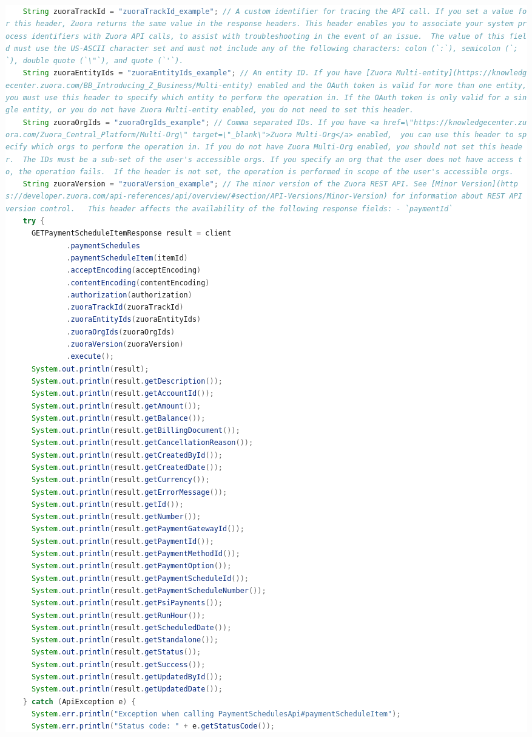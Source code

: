 ```java
    String zuoraTrackId = "zuoraTrackId_example"; // A custom identifier for tracing the API call. If you set a value for this header, Zuora returns the same value in the response headers. This header enables you to associate your system process identifiers with Zuora API calls, to assist with troubleshooting in the event of an issue.  The value of this field must use the US-ASCII character set and must not include any of the following characters: colon (`:`), semicolon (`;`), double quote (`\"`), and quote (`'`). 
    String zuoraEntityIds = "zuoraEntityIds_example"; // An entity ID. If you have [Zuora Multi-entity](https://knowledgecenter.zuora.com/BB_Introducing_Z_Business/Multi-entity) enabled and the OAuth token is valid for more than one entity, you must use this header to specify which entity to perform the operation in. If the OAuth token is only valid for a single entity, or you do not have Zuora Multi-entity enabled, you do not need to set this header. 
    String zuoraOrgIds = "zuoraOrgIds_example"; // Comma separated IDs. If you have <a href=\"https://knowledgecenter.zuora.com/Zuora_Central_Platform/Multi-Org\" target=\"_blank\">Zuora Multi-Org</a> enabled,  you can use this header to specify which orgs to perform the operation in. If you do not have Zuora Multi-Org enabled, you should not set this header.  The IDs must be a sub-set of the user's accessible orgs. If you specify an org that the user does not have access to, the operation fails.  If the header is not set, the operation is performed in scope of the user's accessible orgs. 
    String zuoraVersion = "zuoraVersion_example"; // The minor version of the Zuora REST API. See [Minor Version](https://developer.zuora.com/api-references/api/overview/#section/API-Versions/Minor-Version) for information about REST API version control.   This header affects the availability of the following response fields: - `paymentId` 
    try {
      GETPaymentScheduleItemResponse result = client
              .paymentSchedules
              .paymentScheduleItem(itemId)
              .acceptEncoding(acceptEncoding)
              .contentEncoding(contentEncoding)
              .authorization(authorization)
              .zuoraTrackId(zuoraTrackId)
              .zuoraEntityIds(zuoraEntityIds)
              .zuoraOrgIds(zuoraOrgIds)
              .zuoraVersion(zuoraVersion)
              .execute();
      System.out.println(result);
      System.out.println(result.getDescription());
      System.out.println(result.getAccountId());
      System.out.println(result.getAmount());
      System.out.println(result.getBalance());
      System.out.println(result.getBillingDocument());
      System.out.println(result.getCancellationReason());
      System.out.println(result.getCreatedById());
      System.out.println(result.getCreatedDate());
      System.out.println(result.getCurrency());
      System.out.println(result.getErrorMessage());
      System.out.println(result.getId());
      System.out.println(result.getNumber());
      System.out.println(result.getPaymentGatewayId());
      System.out.println(result.getPaymentId());
      System.out.println(result.getPaymentMethodId());
      System.out.println(result.getPaymentOption());
      System.out.println(result.getPaymentScheduleId());
      System.out.println(result.getPaymentScheduleNumber());
      System.out.println(result.getPsiPayments());
      System.out.println(result.getRunHour());
      System.out.println(result.getScheduledDate());
      System.out.println(result.getStandalone());
      System.out.println(result.getStatus());
      System.out.println(result.getSuccess());
      System.out.println(result.getUpdatedById());
      System.out.println(result.getUpdatedDate());
    } catch (ApiException e) {
      System.err.println("Exception when calling PaymentSchedulesApi#paymentScheduleItem");
      System.err.println("Status code: " + e.getStatusCode());
```